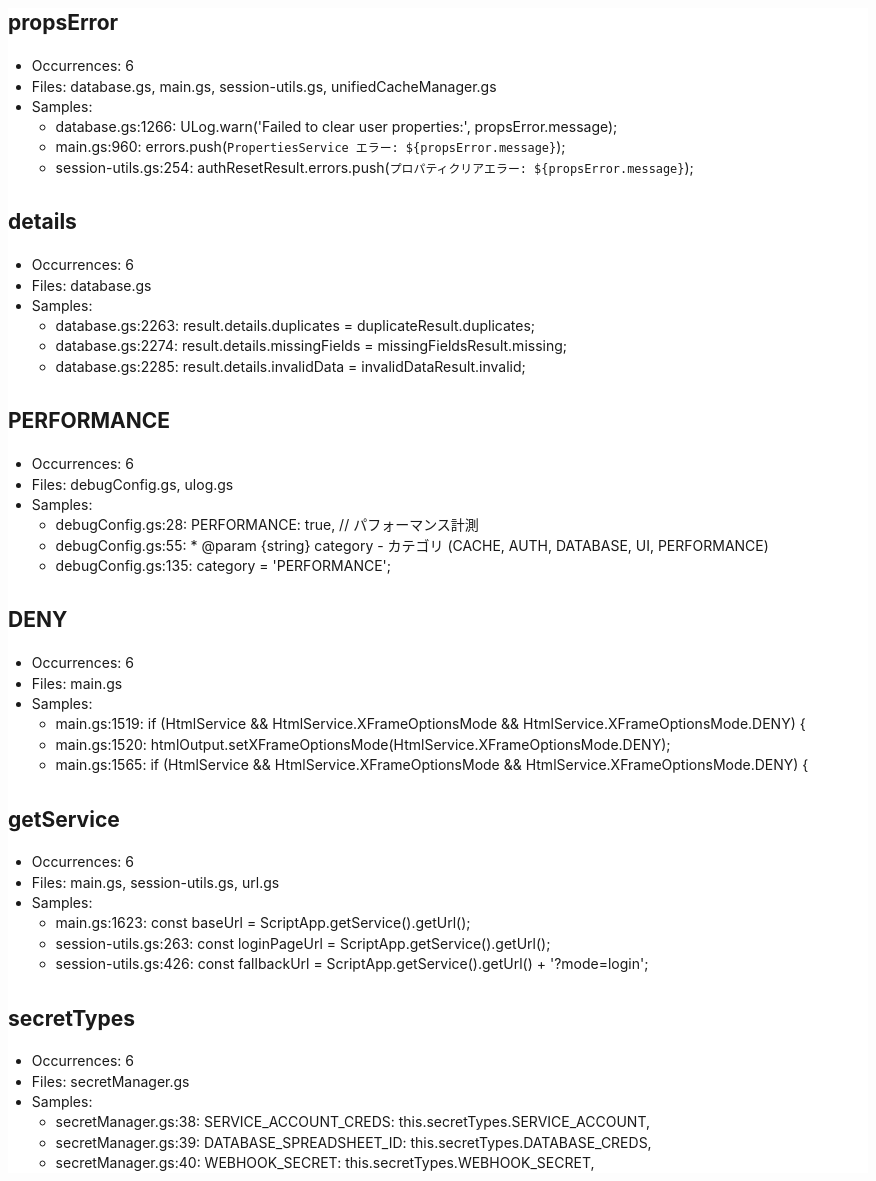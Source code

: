 ## propsError
- Occurrences: 6
- Files: database.gs, main.gs, session-utils.gs, unifiedCacheManager.gs
- Samples:
  - database.gs:1266: ULog.warn('Failed to clear user properties:', propsError.message);
  - main.gs:960: errors.push(`PropertiesService エラー: ${propsError.message}`);
  - session-utils.gs:254: authResetResult.errors.push(`プロパティクリアエラー: ${propsError.message}`);

## details
- Occurrences: 6
- Files: database.gs
- Samples:
  - database.gs:2263: result.details.duplicates = duplicateResult.duplicates;
  - database.gs:2274: result.details.missingFields = missingFieldsResult.missing;
  - database.gs:2285: result.details.invalidData = invalidDataResult.invalid;

## PERFORMANCE
- Occurrences: 6
- Files: debugConfig.gs, ulog.gs
- Samples:
  - debugConfig.gs:28: PERFORMANCE: true, // パフォーマンス計測
  - debugConfig.gs:55: * @param {string} category - カテゴリ (CACHE, AUTH, DATABASE, UI, PERFORMANCE)
  - debugConfig.gs:135: category = 'PERFORMANCE';

## DENY
- Occurrences: 6
- Files: main.gs
- Samples:
  - main.gs:1519: if (HtmlService && HtmlService.XFrameOptionsMode && HtmlService.XFrameOptionsMode.DENY) {
  - main.gs:1520: htmlOutput.setXFrameOptionsMode(HtmlService.XFrameOptionsMode.DENY);
  - main.gs:1565: if (HtmlService && HtmlService.XFrameOptionsMode && HtmlService.XFrameOptionsMode.DENY) {

## getService
- Occurrences: 6
- Files: main.gs, session-utils.gs, url.gs
- Samples:
  - main.gs:1623: const baseUrl = ScriptApp.getService().getUrl();
  - session-utils.gs:263: const loginPageUrl = ScriptApp.getService().getUrl();
  - session-utils.gs:426: const fallbackUrl = ScriptApp.getService().getUrl() + '?mode=login';

## secretTypes
- Occurrences: 6
- Files: secretManager.gs
- Samples:
  - secretManager.gs:38: SERVICE_ACCOUNT_CREDS: this.secretTypes.SERVICE_ACCOUNT,
  - secretManager.gs:39: DATABASE_SPREADSHEET_ID: this.secretTypes.DATABASE_CREDS,
  - secretManager.gs:40: WEBHOOK_SECRET: this.secretTypes.WEBHOOK_SECRET,
